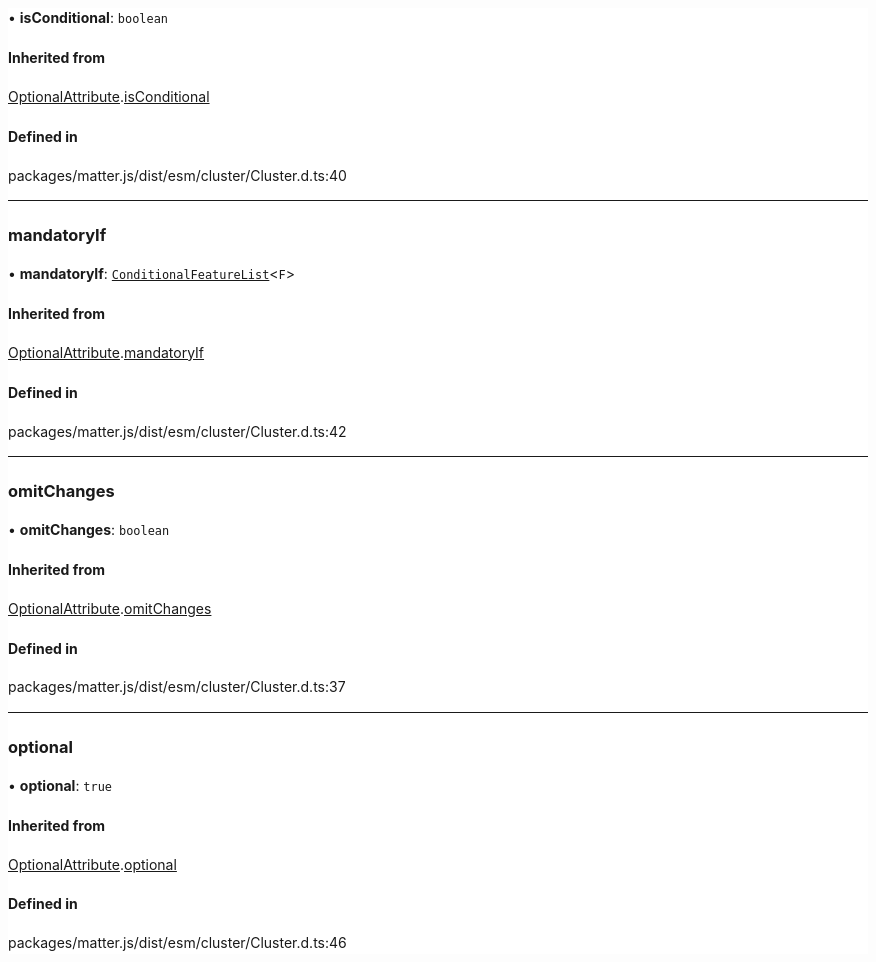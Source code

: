 • **isConditional**: `boolean`

#### Inherited from

[OptionalAttribute](exports_cluster.OptionalAttribute.md).[isConditional](exports_cluster.OptionalAttribute.md#isconditional)

#### Defined in

packages/matter.js/dist/esm/cluster/Cluster.d.ts:40

___

### mandatoryIf

• **mandatoryIf**: [`ConditionalFeatureList`](../modules/exports_cluster.md#conditionalfeaturelist)\<`F`\>

#### Inherited from

[OptionalAttribute](exports_cluster.OptionalAttribute.md).[mandatoryIf](exports_cluster.OptionalAttribute.md#mandatoryif)

#### Defined in

packages/matter.js/dist/esm/cluster/Cluster.d.ts:42

___

### omitChanges

• **omitChanges**: `boolean`

#### Inherited from

[OptionalAttribute](exports_cluster.OptionalAttribute.md).[omitChanges](exports_cluster.OptionalAttribute.md#omitchanges)

#### Defined in

packages/matter.js/dist/esm/cluster/Cluster.d.ts:37

___

### optional

• **optional**: ``true``

#### Inherited from

[OptionalAttribute](exports_cluster.OptionalAttribute.md).[optional](exports_cluster.OptionalAttribute.md#optional)

#### Defined in

packages/matter.js/dist/esm/cluster/Cluster.d.ts:46
